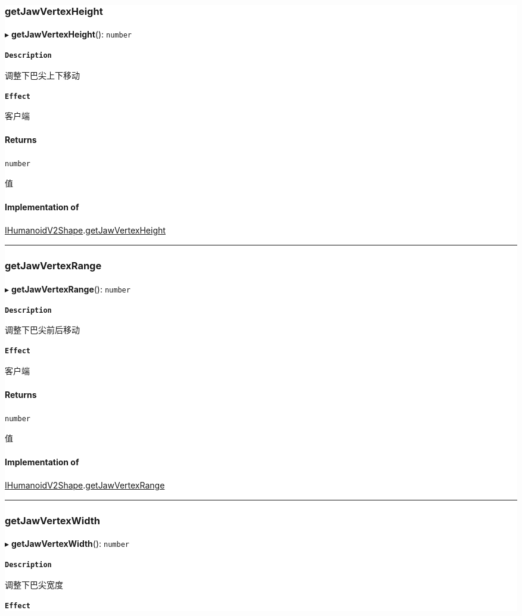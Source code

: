 
### getJawVertexHeight

▸ **getJawVertexHeight**(): `number`

**`Description`**

调整下巴尖上下移动

**`Effect`**

客户端

#### Returns

`number`

值

#### Implementation of

[IHumanoidV2Shape](../interfaces/Gameplay.Gameplay.IHumanoidV2Shape.md).[getJawVertexHeight](../interfaces/Gameplay.Gameplay.IHumanoidV2Shape.md#getjawvertexheight)

---

### getJawVertexRange

▸ **getJawVertexRange**(): `number`

**`Description`**

调整下巴尖前后移动

**`Effect`**

客户端

#### Returns

`number`

值

#### Implementation of

[IHumanoidV2Shape](../interfaces/Gameplay.Gameplay.IHumanoidV2Shape.md).[getJawVertexRange](../interfaces/Gameplay.Gameplay.IHumanoidV2Shape.md#getjawvertexrange)

---

### getJawVertexWidth

▸ **getJawVertexWidth**(): `number`

**`Description`**

调整下巴尖宽度

**`Effect`**
